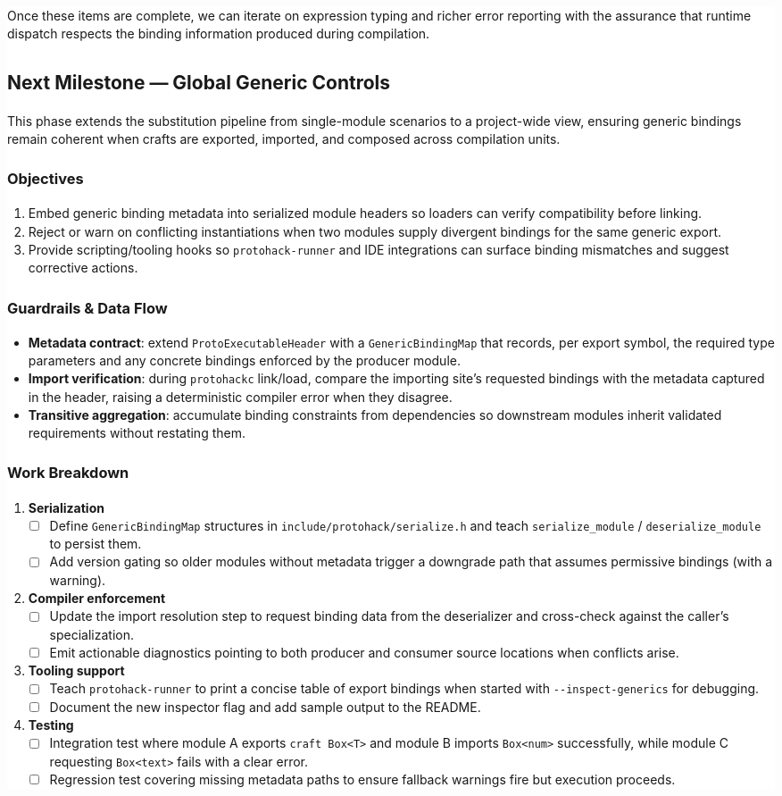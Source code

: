 Once these items are complete, we can iterate on expression typing and richer
error reporting with the assurance that runtime dispatch respects the binding
information produced during compilation.

## Next Milestone — Global Generic Controls

This phase extends the substitution pipeline from single-module scenarios to a
project-wide view, ensuring generic bindings remain coherent when crafts are
exported, imported, and composed across compilation units.

### Objectives

1. Embed generic binding metadata into serialized module headers so loaders can
   verify compatibility before linking.
2. Reject or warn on conflicting instantiations when two modules supply
   divergent bindings for the same generic export.
3. Provide scripting/tooling hooks so `protohack-runner` and IDE integrations
   can surface binding mismatches and suggest corrective actions.

### Guardrails & Data Flow

- **Metadata contract**: extend `ProtoExecutableHeader` with a `GenericBindingMap`
  that records, per export symbol, the required type parameters and any
  concrete bindings enforced by the producer module.
- **Import verification**: during `protohackc` link/load, compare the importing
  site’s requested bindings with the metadata captured in the header, raising a
  deterministic compiler error when they disagree.
- **Transitive aggregation**: accumulate binding constraints from dependencies
  so downstream modules inherit validated requirements without restating them.

### Work Breakdown

1. **Serialization**
   - [ ] Define `GenericBindingMap` structures in
         `include/protohack/serialize.h` and teach `serialize_module` /
         `deserialize_module` to persist them.
   - [ ] Add version gating so older modules without metadata trigger a
         downgrade path that assumes permissive bindings (with a warning).
2. **Compiler enforcement**
   - [ ] Update the import resolution step to request binding data from the
         deserializer and cross-check against the caller’s specialization.
   - [ ] Emit actionable diagnostics pointing to both producer and consumer
         source locations when conflicts arise.
3. **Tooling support**
   - [ ] Teach `protohack-runner` to print a concise table of export bindings
         when started with `--inspect-generics` for debugging.
   - [ ] Document the new inspector flag and add sample output to the README.
4. **Testing**
   - [ ] Integration test where module A exports `craft Box<T>` and module B
         imports `Box<num>` successfully, while module C requesting `Box<text>`
         fails with a clear error.
   - [ ] Regression test covering missing metadata paths to ensure fallback
         warnings fire but execution proceeds.
